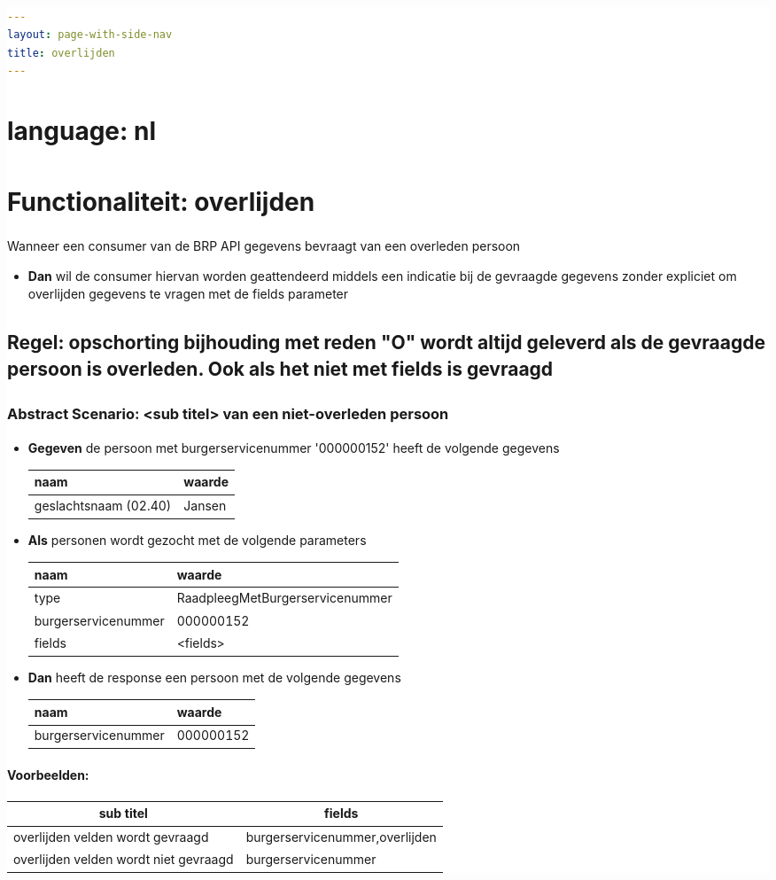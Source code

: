 ```yaml
---
layout: page-with-side-nav
title: overlijden
---
```

# language: nl  


# Functionaliteit: overlijden


Wanneer een consumer van de BRP API gegevens bevraagt van een overleden persoon  
* __Dan__ wil de consumer hiervan worden geattendeerd middels een indicatie bij de gevraagde gegevens zonder expliciet om overlijden gegevens te vragen met de fields parameter

## Regel: opschorting bijhouding met reden "O" wordt altijd geleverd als de gevraagde persoon is overleden. Ook als het niet met fields is gevraagd


### Abstract Scenario: \<sub titel\> van een niet-overleden persoon

* __Gegeven__ de persoon met burgerservicenummer '000000152' heeft de volgende gegevens

  | naam                  | waarde |
  |-----------------------|--------|
  | geslachtsnaam (02.40) | Jansen |
* __Als__ personen wordt gezocht met de volgende parameters

  | naam                | waarde                          |
  |---------------------|---------------------------------|
  | type                | RaadpleegMetBurgerservicenummer |
  | burgerservicenummer | 000000152                       |
  | fields              | \<fields\>                        |
* __Dan__ heeft de response een persoon met de volgende gegevens

  | naam                | waarde    |
  |---------------------|-----------|
  | burgerservicenummer | 000000152 |

#### Voorbeelden:


  | sub titel                             | fields                         |
  |---------------------------------------|--------------------------------|
  | overlijden velden wordt gevraagd      | burgerservicenummer,overlijden |
  | overlijden velden wordt niet gevraagd | burgerservicenummer            |
